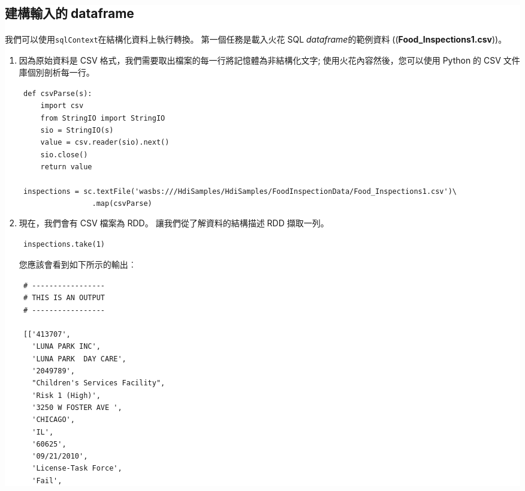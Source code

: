## <a name="construct-an-input-dataframe"></a>建構輸入的 dataframe

我們可以使用`sqlContext`在結構化資料上執行轉換。 第一個任務是載入火花 SQL *dataframe*的範例資料 ((**Food_Inspections1.csv**))。 

1. 因為原始資料是 CSV 格式，我們需要取出檔案的每一行將記憶體為非結構化文字; 使用火花內容然後，您可以使用 Python 的 CSV 文件庫個別剖析每一行。 


        def csvParse(s):
            import csv
            from StringIO import StringIO
            sio = StringIO(s)
            value = csv.reader(sio).next()
            sio.close()
            return value
        
        inspections = sc.textFile('wasbs:///HdiSamples/HdiSamples/FoodInspectionData/Food_Inspections1.csv')\
                        .map(csvParse)


2. 現在，我們會有 CSV 檔案為 RDD。 讓我們從了解資料的結構描述 RDD 擷取一列。


        inspections.take(1)


    您應該會看到如下所示的輸出︰

        # -----------------
        # THIS IS AN OUTPUT
        # -----------------

        [['413707',
          'LUNA PARK INC',
          'LUNA PARK  DAY CARE',
          '2049789',
          "Children's Services Facility",
          'Risk 1 (High)',
          '3250 W FOSTER AVE ',
          'CHICAGO',
          'IL',
          '60625',
          '09/21/2010',
          'License-Task Force',
          'Fail',